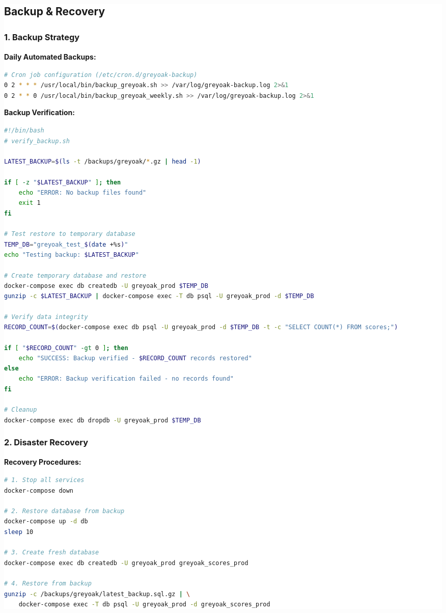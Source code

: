 ## Backup & Recovery

### 1. Backup Strategy

**Daily Automated Backups:**

```bash
# Cron job configuration (/etc/cron.d/greyoak-backup)
0 2 * * * /usr/local/bin/backup_greyoak.sh >> /var/log/greyoak-backup.log 2>&1
0 2 * * 0 /usr/local/bin/backup_greyoak_weekly.sh >> /var/log/greyoak-backup.log 2>&1
```

**Backup Verification:**

```bash
#!/bin/bash
# verify_backup.sh

LATEST_BACKUP=$(ls -t /backups/greyoak/*.gz | head -1)

if [ -z "$LATEST_BACKUP" ]; then
    echo "ERROR: No backup files found"
    exit 1
fi

# Test restore to temporary database
TEMP_DB="greyoak_test_$(date +%s)"
echo "Testing backup: $LATEST_BACKUP"

# Create temporary database and restore
docker-compose exec db createdb -U greyoak_prod $TEMP_DB
gunzip -c $LATEST_BACKUP | docker-compose exec -T db psql -U greyoak_prod -d $TEMP_DB

# Verify data integrity
RECORD_COUNT=$(docker-compose exec db psql -U greyoak_prod -d $TEMP_DB -t -c "SELECT COUNT(*) FROM scores;")

if [ "$RECORD_COUNT" -gt 0 ]; then
    echo "SUCCESS: Backup verified - $RECORD_COUNT records restored"
else
    echo "ERROR: Backup verification failed - no records found"
fi

# Cleanup
docker-compose exec db dropdb -U greyoak_prod $TEMP_DB
```

### 2. Disaster Recovery

**Recovery Procedures:**

```bash
# 1. Stop all services
docker-compose down

# 2. Restore database from backup
docker-compose up -d db
sleep 10

# 3. Create fresh database
docker-compose exec db createdb -U greyoak_prod greyoak_scores_prod

# 4. Restore from backup
gunzip -c /backups/greyoak/latest_backup.sql.gz | \
    docker-compose exec -T db psql -U greyoak_prod -d greyoak_scores_prod

```